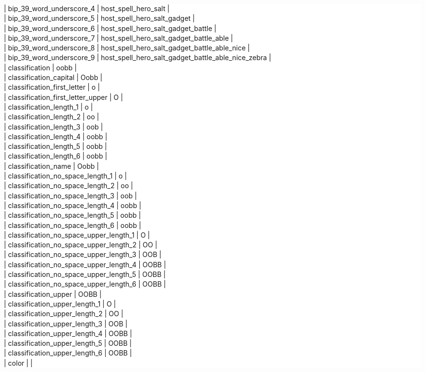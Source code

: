 | bip_39_word_underscore_4 | host_spell_hero_salt |  
| bip_39_word_underscore_5 | host_spell_hero_salt_gadget |  
| bip_39_word_underscore_6 | host_spell_hero_salt_gadget_battle |  
| bip_39_word_underscore_7 | host_spell_hero_salt_gadget_battle_able |  
| bip_39_word_underscore_8 | host_spell_hero_salt_gadget_battle_able_nice |  
| bip_39_word_underscore_9 | host_spell_hero_salt_gadget_battle_able_nice_zebra |  
| classification | oobb |  
| classification_capital | Oobb |  
| classification_first_letter | o |  
| classification_first_letter_upper | O |  
| classification_length_1 | o |  
| classification_length_2 | oo |  
| classification_length_3 | oob |  
| classification_length_4 | oobb |  
| classification_length_5 | oobb |  
| classification_length_6 | oobb |  
| classification_name | Oobb |  
| classification_no_space_length_1 | o |  
| classification_no_space_length_2 | oo |  
| classification_no_space_length_3 | oob |  
| classification_no_space_length_4 | oobb |  
| classification_no_space_length_5 | oobb |  
| classification_no_space_length_6 | oobb |  
| classification_no_space_upper_length_1 | O |  
| classification_no_space_upper_length_2 | OO |  
| classification_no_space_upper_length_3 | OOB |  
| classification_no_space_upper_length_4 | OOBB |  
| classification_no_space_upper_length_5 | OOBB |  
| classification_no_space_upper_length_6 | OOBB |  
| classification_upper | OOBB |  
| classification_upper_length_1 | O |  
| classification_upper_length_2 | OO |  
| classification_upper_length_3 | OOB |  
| classification_upper_length_4 | OOBB |  
| classification_upper_length_5 | OOBB |  
| classification_upper_length_6 | OOBB |  
| color |  |  